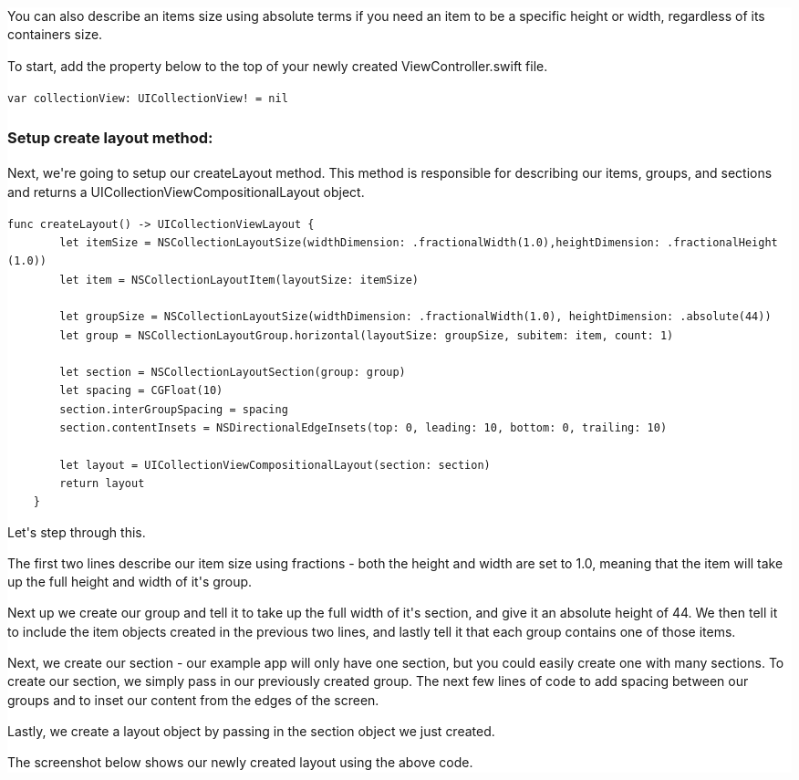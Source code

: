 You can also describe an items size using absolute terms if you need an item to be a specific height or width, regardless of its containers size.

To start, add the property below to the top of your newly created ViewController.swift file.

```
var collectionView: UICollectionView! = nil
```

### Setup create layout method:

Next, we're going to setup our createLayout method. This method is responsible for describing our items, groups, and sections and returns a UICollectionViewCompositionalLayout object.

```
func createLayout() -> UICollectionViewLayout {
        let itemSize = NSCollectionLayoutSize(widthDimension: .fractionalWidth(1.0),heightDimension: .fractionalHeight(1.0))
        let item = NSCollectionLayoutItem(layoutSize: itemSize)

        let groupSize = NSCollectionLayoutSize(widthDimension: .fractionalWidth(1.0), heightDimension: .absolute(44))
        let group = NSCollectionLayoutGroup.horizontal(layoutSize: groupSize, subitem: item, count: 1)

        let section = NSCollectionLayoutSection(group: group)
        let spacing = CGFloat(10)
        section.interGroupSpacing = spacing
        section.contentInsets = NSDirectionalEdgeInsets(top: 0, leading: 10, bottom: 0, trailing: 10)

        let layout = UICollectionViewCompositionalLayout(section: section)
        return layout
    }
```

Let's step through this.

The first two lines describe our item size using fractions - both the height and width are set to 1.0, meaning that the item will take up the full height and width of it's group.

Next up we create our group and tell it to take up the full width of it's section, and give it an absolute height of 44. We then tell it to include the item objects created in the previous two lines, and lastly tell it that each group contains one of those items.

Next, we create our section - our example app will only have one section, but you could easily create one with many sections. To create our section, we simply pass in our previously created group. The next few lines of code to add spacing between our groups and to inset our content from the edges of the screen.

Lastly, we create a layout object by passing in the section object we just created.

The screenshot below shows our newly created layout using the above code.
